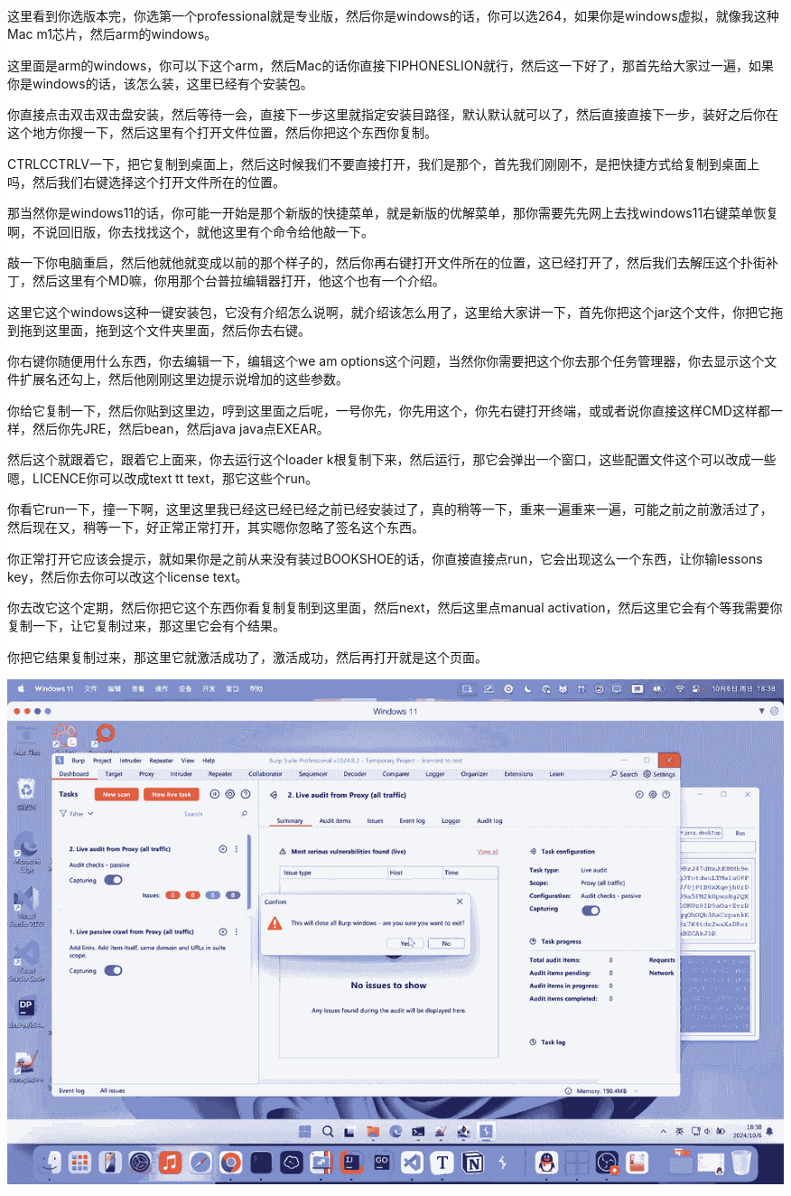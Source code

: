 这里看到你选版本完，你选第一个professional就是专业版，然后你是windows的话，你可以选264，如果你是windows虚拟，就像我这种Mac m1芯片，然后arm的windows。

这里面是arm的windows，你可以下这个arm，然后Mac的话你直接下IPHONESLION就行，然后这一下好了，那首先给大家过一遍，如果你是windows的话，该怎么装，这里已经有个安装包。

你直接点击双击双击盘安装，然后等待一会，直接下一步这里就指定安装目路径，默认默认就可以了，然后直接直接下一步，装好之后你在这个地方你搜一下，然后这里有个打开文件位置，然后你把这个东西你复制。

CTRLCCTRLV一下，把它复制到桌面上，然后这时候我们不要直接打开，我们是那个，首先我们刚刚不，是把快捷方式给复制到桌面上吗，然后我们右键选择这个打开文件所在的位置。

那当然你是windows11的话，你可能一开始是那个新版的快捷菜单，就是新版的优解菜单，那你需要先先网上去找windows11右键菜单恢复啊，不说回旧版，你去找找这个，就他这里有个命令给他敲一下。

敲一下你电脑重启，然后他就他就变成以前的那个样子的，然后你再右键打开文件所在的位置，这已经打开了，然后我们去解压这个扑街补丁，然后这里有个MD嘛，你用那个台普拉编辑器打开，他这个也有一个介绍。

这里它这个windows这种一键安装包，它没有介绍怎么说啊，就介绍该怎么用了，这里给大家讲一下，首先你把这个jar这个文件，你把它拖到拖到这里面，拖到这个文件夹里面，然后你去右键。

你右键你随便用什么东西，你去编辑一下，编辑这个we am options这个问题，当然你你需要把这个你去那个任务管理器，你去显示这个文件扩展名还勾上，然后他刚刚这里边提示说增加的这些参数。

你给它复制一下，然后你贴到这里边，哼到这里面之后呢，一号你先，你先用这个，你先右键打开终端，或或者说你直接这样CMD这样都一样，然后你先JRE，然后bean，然后java java点EXEAR。

然后这个就跟着它，跟着它上面来，你去运行这个loader k根复制下来，然后运行，那它会弹出一个窗口，这些配置文件这个可以改成一些嗯，LICENCE你可以改成text tt text，那它这些个run。

你看它run一下，撞一下啊，这里这里我已经这已经已经之前已经安装过了，真的稍等一下，重来一遍重来一遍，可能之前之前激活过了，然后现在又，稍等一下，好正常正常打开，其实嗯你忽略了签名这个东西。

你正常打开它应该会提示，就如果你是之前从来没有装过BOOKSHOE的话，你直接直接点run，它会出现这么一个东西，让你输lessons key，然后你去你可以改这个license text。

你去改它这个定期，然后你把它这个东西你看复制复制到这里面，然后next，然后这里点manual activation，然后这里它会有个等我需要你复制一下，让它复制过来，那这里它会有个结果。

你把它结果复制过来，那这里它就激活成功了，激活成功，然后再打开就是这个页面。

![](img/a4873707deffb0728a3834e0ec2950b9_69.png)
